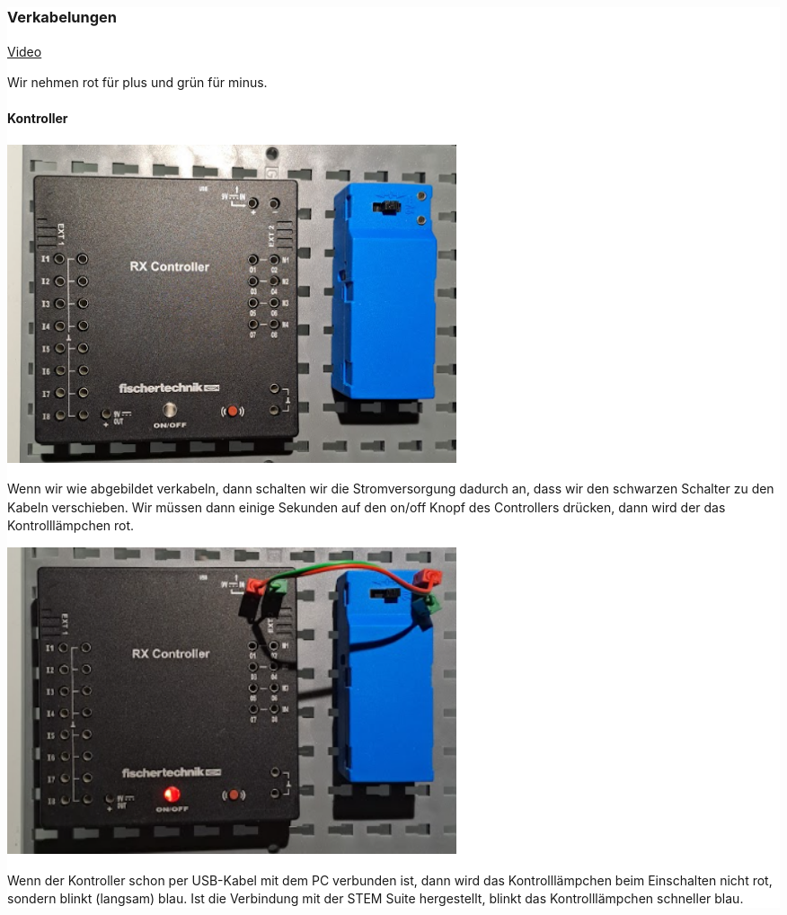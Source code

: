 ### Verkabelungen 

[Video](https://youtu.be/a_8ijYz5e4E)

Wir nehmen rot für plus und grün für minus.

#### Kontroller

<img src='bild1.png' width='500'>

Wenn wir wie abgebildet verkabeln, dann schalten wir die Stromversorgung
dadurch an, dass wir den schwarzen Schalter zu den Kabeln verschieben. Wir müssen dann einige Sekunden auf den on/off
Knopf des Controllers drücken, dann wird der das Kontrolllämpchen rot.

<img src='bild2.png' width='500'>

Wenn der Kontroller schon per USB-Kabel mit dem PC verbunden ist, dann wird das Kontrolllämpchen beim Einschalten nicht rot, sondern blinkt (langsam) blau. Ist die Verbindung mit der STEM Suite hergestellt, blinkt das Kontrolllämpchen schneller blau.

